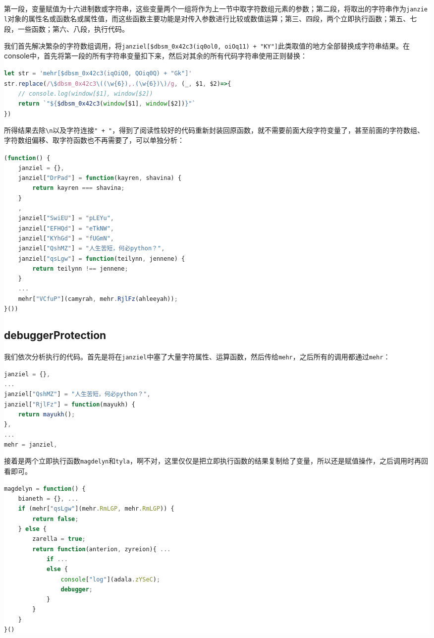 第一段，变量赋值为十六进制数或字符串，这些变量两个一组将作为上一节中取字符数组元素的参数；第二段，将取出的字符串作为`janziel`对象的属性名或函数名或属性值，而这些函数主要功能是对传入参数进行比较或数值运算；第三、四段，两个立即执行函数；第五、七段，一些函数；第六、八段，执行代码。

我们首先解决繁杂的字符数组调用，将`janziel[$dbsm_0x42c3(iq0ol0, oiOq11) + "KY"]`此类取值的地方全部替换成字符串结果。在console中，首先将第一段的所有字符串变量扣下来，然后对其余的所有代码字符串使用正则替换：

```js
let str = 'mehr[$dbsm_0x42c3(iqOiQ0, QOiq0Q) + "Gk"]'
str.replace(/\$dbsm_0x42c3\((\w{6}),.(\w{6})\)/g, (_, $1, $2)=>{
    // console.log(window[$1], window[$2])
    return `"${$dbsm_0x42c3(window[$1], window[$2])}"`
})
```

所得结果去除`\n`以及字符连接`" + "`，得到了阅读性较好的代码重新封装回原函数，就不需要前面大段字符变量了，甚至前面的字符数组、字符数组偏移、取字符函数也不再需要了，可以单独分析：

```js
(function() {
    janziel = {},
    janziel["DrPad"] = function(kayren, shavina) {
        return kayren === shavina;
    }
    ,
    janziel["SwiEU"] = "pLEYu",
    janziel["EFHQd"] = "eTkNW",
    janziel["KYhGd"] = "fUGmN",
    janziel["QshMZ"] = "人生苦短，何必python？",
    janziel["qsLgw"] = function(teilynn, jennene) {
        return teilynn !== jennene;
    }
    ...
    mehr["VCfuP"](camyrah, mehr.RjlFz(ahleeyah));
}())
```

## debuggerProtection

我们依次分析执行的代码。首先是将在`janziel`中塞了大量字符属性、运算函数，然后传给`mehr`，之后所有的调用都通过`mehr`：

```js
janziel = {},
...
janziel["QshMZ"] = "人生苦短，何必python？",
janziel["RjlFz"] = function(mayukh) {
    return mayukh();
},
...
mehr = janziel,
```

接着是两个立即执行函数`magdelyn`和`tyla`，啊不对，这里仅仅是把立即执行函数的结果复制给了变量，所以还是赋值操作，之后调用时再回看即可。

```js
magdelyn = function() {
    bianeth = {}, ...
    if (mehr["qsLgw"](mehr.RmLGP, mehr.RmLGP)) {
        return false;
    } else {
        zarella = true;
        return function(anterion, zyreion){ ...
            if ...
            else {
                console["log"](adala.zYSeC);
                debugger;
            }
        }
    }
}()
```